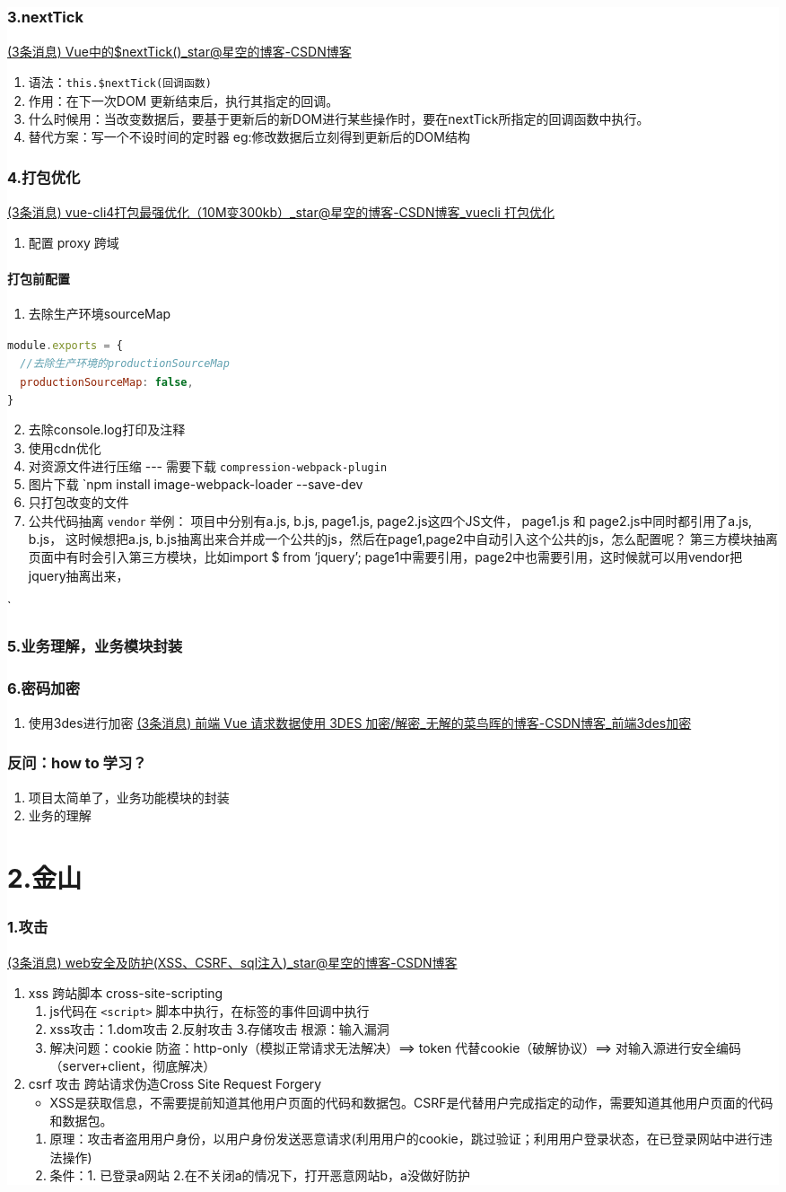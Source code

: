 ### 3.nextTick
[(3条消息) Vue中的$nextTick()_star@星空的博客-CSDN博客](https://blog.csdn.net/weixin_43638968/article/details/108314554)
1. 语法：```this.$nextTick(回调函数)```
2. 作用：在下一次DOM 更新结束后，执行其指定的回调。
3. 什么时候用：当改变数据后，要基于更新后的新DOM进行某些操作时，要在nextTick所指定的回调函数中执行。
4. 替代方案：写一个不设时间的定时器
eg:修改数据后立刻得到更新后的DOM结构

### 4.打包优化
[(3条消息) vue-cli4打包最强优化（10M变300kb）_star@星空的博客-CSDN博客_vuecli 打包优化](https://blog.csdn.net/weixin_43638968/article/details/109093199)

1. 配置 proxy 跨域
#### 打包前配置
1. 去除生产环境sourceMap
```js
module.exports = {
  //去除生产环境的productionSourceMap
  productionSourceMap: false,
}
```
2. 去除console.log打印及注释
3. 使用cdn优化
4. 对资源文件进行压缩 --- 需要下载 `compression-webpack-plugin`
5. 图片下载 `npm install image-webpack-loader --save-dev
6. 只打包改变的文件
7. 公共代码抽离 `vendor`
	举例：
	项目中分别有a.js, b.js, page1.js, page2.js这四个JS文件， page1.js 和
	page2.js中同时都引用了a.js, b.js， 这时候想把a.js, b.js抽离出来合并成一个公共的js，然后在page1,page2中自动引入这个公共的js，怎么配置呢？
	第三方模块抽离
	页面中有时会引入第三方模块，比如import $ from ‘jquery’;
	page1中需要引用，page2中也需要引用，这时候就可以用vendor把jquery抽离出来，

`
### 5.业务理解，业务模块封装

### 6.密码加密
1. 使用3des进行加密
[(3条消息) 前端 Vue 请求数据使用 3DES 加密/解密_无解的菜鸟晖的博客-CSDN博客_前端3des加密](https://blog.csdn.net/weixin_41856395/article/details/119061432?spm=1001.2101.3001.6661.1&depth_1-utm_relevant_index=1)
### 反问：how to 学习？
1. 项目太简单了，业务功能模块的封装
2. 业务的理解

# 2.金山
### 1.攻击
[(3条消息) web安全及防护(XSS、CSRF、sql注入)_star@星空的博客-CSDN博客](https://blog.csdn.net/weixin_43638968/article/details/109292659)
1. xss 跨站脚本 cross-site-scripting
	1. js代码在 `<script>` 脚本中执行，在标签的事件回调中执行
	2. xss攻击：1.dom攻击 2.反射攻击 3.存储攻击  根源：输入漏洞
	3. 解决问题：cookie 防盗：http-only（模拟正常请求无法解决）==> token 代替cookie（破解协议）==> 对输入源进行安全编码（server+client，彻底解决）
2. csrf 攻击 跨站请求伪造Cross Site Request Forgery
	- XSS是获取信息，不需要提前知道其他用户页面的代码和数据包。CSRF是代替用户完成指定的动作，需要知道其他用户页面的代码和数据包。
	1. 原理：攻击者盗用用户身份，以用户身份发送恶意请求(利用用户的cookie，跳过验证；利用用户登录状态，在已登录网站中进行违法操作)
	2. 条件：1. 已登录a网站 2.在不关闭a的情况下，打开恶意网站b，a没做好防护